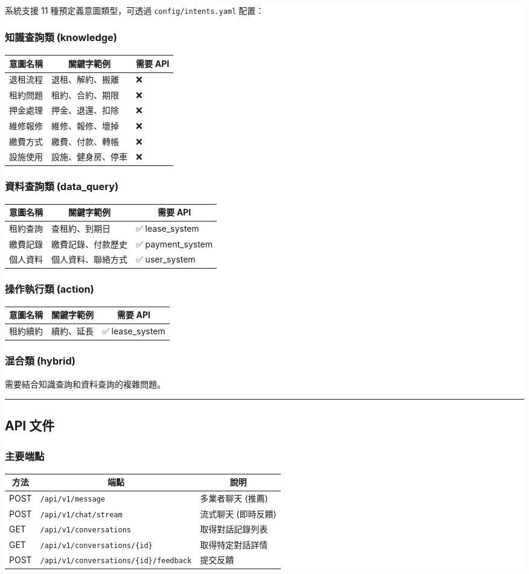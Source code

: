 系統支援 11 種預定義意圖類型，可透過 `config/intents.yaml` 配置：

### 知識查詢類 (knowledge)

| 意圖名稱 | 關鍵字範例 | 需要 API |
|---------|-----------|---------|
| 退租流程 | 退租、解約、搬離 | ❌ |
| 租約問題 | 租約、合約、期限 | ❌ |
| 押金處理 | 押金、退還、扣除 | ❌ |
| 維修報修 | 維修、報修、壞掉 | ❌ |
| 繳費方式 | 繳費、付款、轉帳 | ❌ |
| 設施使用 | 設施、健身房、停車 | ❌ |

### 資料查詢類 (data_query)

| 意圖名稱 | 關鍵字範例 | 需要 API |
|---------|-----------|---------|
| 租約查詢 | 查租約、到期日 | ✅ lease_system |
| 繳費記錄 | 繳費記錄、付款歷史 | ✅ payment_system |
| 個人資料 | 個人資料、聯絡方式 | ✅ user_system |

### 操作執行類 (action)

| 意圖名稱 | 關鍵字範例 | 需要 API |
|---------|-----------|---------|
| 租約續約 | 續約、延長 | ✅ lease_system |

### 混合類 (hybrid)

需要結合知識查詢和資料查詢的複雜問題。

---

## API 文件

### 主要端點

| 方法 | 端點 | 說明 |
|------|------|------|
| POST | `/api/v1/message` | 多業者聊天 (推薦) |
| POST | `/api/v1/chat/stream` | 流式聊天 (即時反饋) |
| GET | `/api/v1/conversations` | 取得對話記錄列表 |
| GET | `/api/v1/conversations/{id}` | 取得特定對話詳情 |
| POST | `/api/v1/conversations/{id}/feedback` | 提交反饋 |
